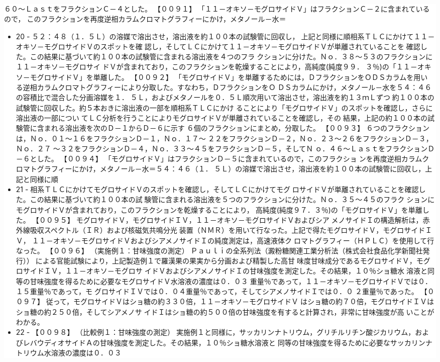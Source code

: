 ６０～ＬａｓｔをフラクションＣ－４とした。 
【００９１】 
 「１１－オキソ－モグロサイドＶ」はフラクションＣ－２に含まれているので，
このフラクションを再度逆相カラムクロマトグラフィーにかけ，メタノール－水＝
 - 20 - 
５２：４８（１．５Ｌ）の溶媒で溶出させ，溶出液を約１００本の試験管に回収し，
上記と同様に順相系ＴＬＣにかけて１１－オキソ－モグロサイドＶのスポットを確
認し，そしてＬＣにかけて１１－オキソ－モグロサイドＶが単離されていることを
確認した。この結果に基づいて約１００本の試験管に含まれる溶出液を４つのフラ
クションに分けた。Ｎｏ．３８～５３のフラクションに１１－オキソ－モグロサイ
ドＶが含まれており，このフラクションを乾燥することにより，高純度(純度９９．
３％)の「１１－オキソ－モグロサイドＶ」を単離した。 
【００９２】 
 「モグロサイドＶ」を単離するためには，ＤフラクションをＯＤＳカラムを用い
る逆相カラムクロマトグラフィーにより分取した。すなわち，ＤフラクションをＯ
ＤＳカラムにかけ，メタノール－水を５４：４６の容積比で混合した分画溶媒を１．
５Ｌ，およびメタノールを０．５Ｌ順次用いて溶出させ，溶出液を約１３ｍＬずつ
約１００本の試験管に回収した。約５本おきに溶出液の一部を順相系ＴＬＣにかけ
ることにより「モグロサイドＶ」のスポットを確認し，さらに溶出液の一部につい
てＬＣ分析を行うことによりモグロサイドＶが単離されていることを確認し，その
結果，上記の約１００本の試験管に含まれる溶出液を次のＤ－１からＤ－６に示す
６個のフラクションにまとめ，分取した。 
【００９３】 
 ６つのフラクションは，Ｎｏ．０１～１６をフラクションＤ－１，Ｎｏ．１７～
２２をフラクションＤ－２，Ｎｏ．２３～２６をフラクションＤ－３，Ｎｏ．２７
～３２をフラクションＤ－４，Ｎｏ．３３～４５をフラクションＤ－５，そしてＮ
ｏ．４６～ＬａｓｔをフラクションＤ－６とした。 
【００９４】 
 「モグロサイドＶ」はフラクションＤ－５に含まれているので，このフラクショ
ンを再度逆相カラムクロマトグラフィーにかけ，メタノール－水＝５４：４６（１．
５Ｌ）の溶媒で溶出させ，溶出液を約１００本の試験管に回収し，上記と同様に順
 - 21 - 
相系ＴＬＣにかけてモグロサイドＶのスポットを確認し，そしてＬＣにかけてモグ
ロサイドＶが単離されていることを確認した。この結果に基づいて約１００本の試
験管に含まれる溶出液を５つのフラクションに分けた。Ｎｏ．３５～４５のフラク
ションにモグロサイドＶが含まれており，このフラクションを乾燥することにより，
高純度(純度９７．３％)の「モグロサイドＶ」を単離した。 
【００９５】 
 モグロサイドＶ，モグロサイドＩＶ，１１－オキソ－モグロサイドＶおよびシア
メノサイドＩの構造解析は，赤外線吸収スペクトル（ＩＲ）および核磁気共鳴分光
装置（ＮＭＲ）を用いて行なった。上記で得たモグロサイドＶ，モグロサイドＩＶ，
１１－オキソ－モグロサイドＶおよびシアメノサイドＩの純度測定は，高速液体ク
ロマトグラフィー（ＨＰＬＣ）を使用して行なった。 
【００９６】 
（実施例１：甘味強度の測定） 
 Ｐａｕｌｉの全系列法（澱粉糖関連工業分析法（株式会社食品化学新聞社発行））
による官能試験により，上記製造例１で羅漢果の果実から分画および精製した高甘
味度甘味成分であるモグロサイドＶ，モグロサイドＩＶ，１１－オキソ－モグロサ
イドＶおよびシアメノサイドＩの甘味強度を測定した。その結果，１０％ショ糖水
溶液と同等の甘味強度を得るために必要なモグロサイドＶ水溶液の濃度は０．０３
重量％であって，１１－オキソ－モグロサイドＶでは０．１５重量％であって，モ
グロサイドＩＶでは０．０４重量％であって，そしてシアメノサイドＩでは０．０
２重量％であった。 
【００９７】 
 従って，モグロサイドＶはショ糖の約３３０倍，１１－オキソ－モグロサイドＶ
はショ糖の約７０倍，モグロサイドＩＶはショ糖の約２５０倍，そしてシアメノサ
イドＩはショ糖の約５００倍の甘味強度を有すると計算され，非常に甘味強度が高
いことがわかる。 
 - 22 - 
【００９８】 
（比較例１：甘味強度の測定） 
 実施例１と同様に，サッカリンナトリウム，グリチルリチン酸ジカリウム，およ
びレバウディオサイドＡの甘味強度を測定した。その結果，１０％ショ糖水溶液と
同等の甘味強度を得るために必要なサッカリンナトリウム水溶液の濃度は０．０３